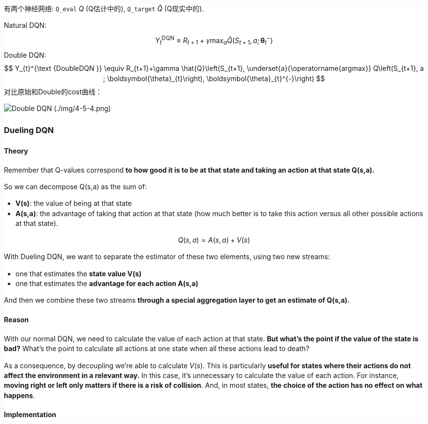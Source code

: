 有两个神经网络: `Q_eval` $Q$ (Q估计中的), `Q_target` $\hat{Q}$ (Q现实中的).

Natural DQN:
$$
Y_{t}^{\mathrm{DQN}} \equiv R_{t+1}+\gamma \max _{a} \hat{Q}\left(S_{t+1}, a ; \boldsymbol{\theta}_{t}^{-}\right)
$$
Double DQN:
$$
Y_{t}^{\text {DoubleDQN }} \equiv R_{t+1}+\gamma \hat{Q}\left(S_{t+1}, \underset{a}{\operatorname{argmax}} Q\left(S_{t+1}, a ; \boldsymbol{\theta}_{t}\right), \boldsymbol{\theta}_{t}^{-}\right)
$$
对比原始和Double的cost曲线：

![Double DQN (./img/4-5-4.png)](https://morvanzhou.github.io/static/results/reinforcement-learning/4-5-4.png)

### Dueling DQN

#### Theory

Remember that Q-values correspond **to how good it is to be at that state and taking an action at that state Q(s,a).**

So we can decompose Q(s,a) as the sum of:

- **V(s)**: the value of being at that state
- **A(s,a)**: the advantage of taking that action at that state (how much better is to take this action versus all other possible actions at that state).

$$
\begin{equation}\label{dueling}
Q(s,a)=A(s,a)+V(s)
\end{equation}
$$

With Dueling DQN, we want to separate the estimator of these two elements, using two new streams:

- one that estimates the **state value V(s)**
- one that estimates the **advantage for each action A(s,a)**

And then we combine these two streams **through a special aggregation layer to get an estimate of Q(s,a).**

#### Reason

With our normal DQN, we need to calculate the value of each action at that state. **But what’s the point if the value of the state is bad?** What’s the point to calculate all actions at one state when all these actions lead to death?

As a consequence, by decoupling we’re able to calculate $V(s)$. This is particularly **useful for states where their actions do not affect the environment in a relevant way.** In this case, it’s unnecessary to calculate the value of each action. For instance, **moving right or left only matters if there is a risk of collision**. And, in most states, **the choice of the action has no effect on what happens**.

#### Implementation
